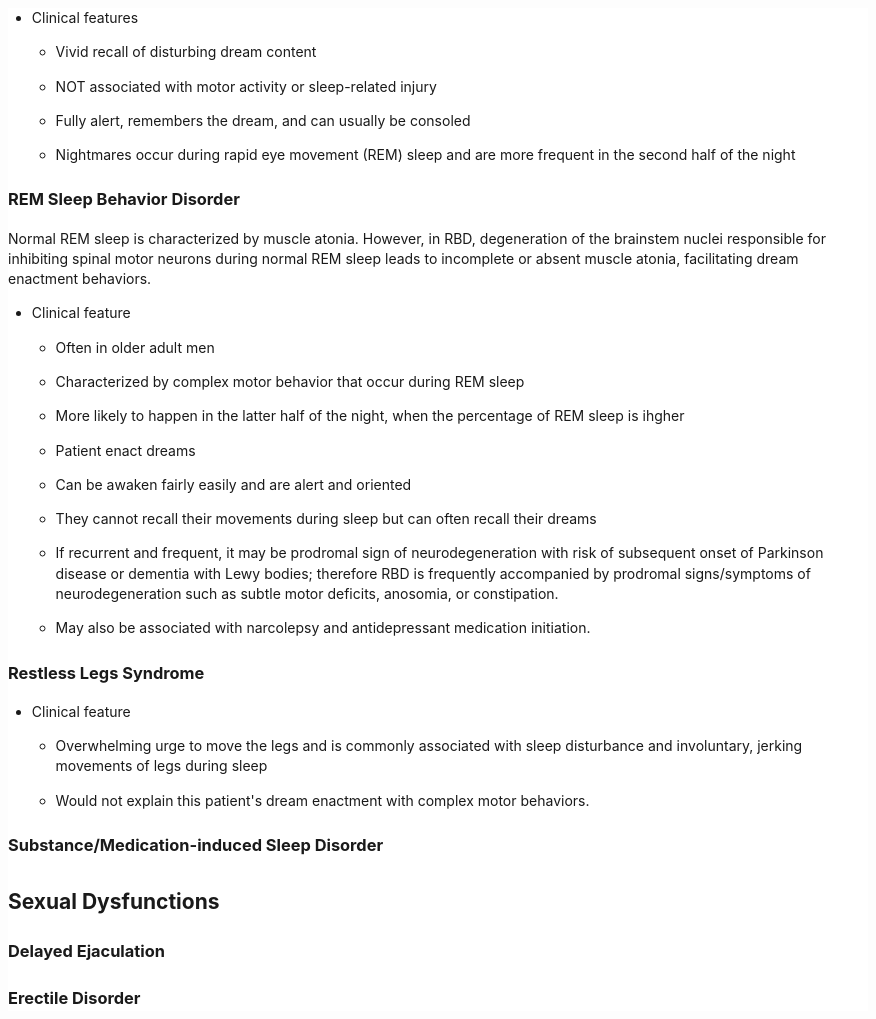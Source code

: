 -   Clinical features

    -   Vivid recall of disturbing dream content

    -   NOT associated with motor activity or sleep-related injury

    -   Fully alert, remembers the dream, and can usually be consoled

    -   Nightmares occur during rapid eye movement (REM) sleep and are more frequent in the second half of the night

### REM Sleep Behavior Disorder

Normal REM sleep is characterized by muscle atonia. However, in RBD, degeneration of the brainstem nuclei responsible for inhibiting spinal motor neurons during normal REM sleep leads to incomplete or absent muscle atonia, facilitating dream enactment behaviors.

-   Clinical feature

    -   Often in older adult men

    -   Characterized by complex motor behavior that occur during REM sleep

    -   More likely to happen in the latter half of the night, when the percentage of REM sleep is ihgher

    -   Patient enact dreams

    -   Can be awaken fairly easily and are alert and oriented

    -   They cannot recall their movements during sleep but can often recall their dreams

    -   If recurrent and frequent, it may be prodromal sign of neurodegeneration with risk of subsequent onset of Parkinson disease or dementia with Lewy bodies; therefore RBD is frequently accompanied by prodromal signs/symptoms of neurodegeneration such as subtle motor deficits, anosomia, or constipation.

    -   May also be associated with narcolepsy and antidepressant medication initiation.

### Restless Legs Syndrome

-   Clinical feature

    -   Overwhelming urge to move the legs and is commonly associated with sleep disturbance and involuntary, jerking movements of legs during sleep

    -   Would not explain this patient's dream enactment with complex motor behaviors.

### Substance/Medication-induced Sleep Disorder



Sexual Dysfunctions
-------------------

### Delayed Ejaculation

### Erectile Disorder
